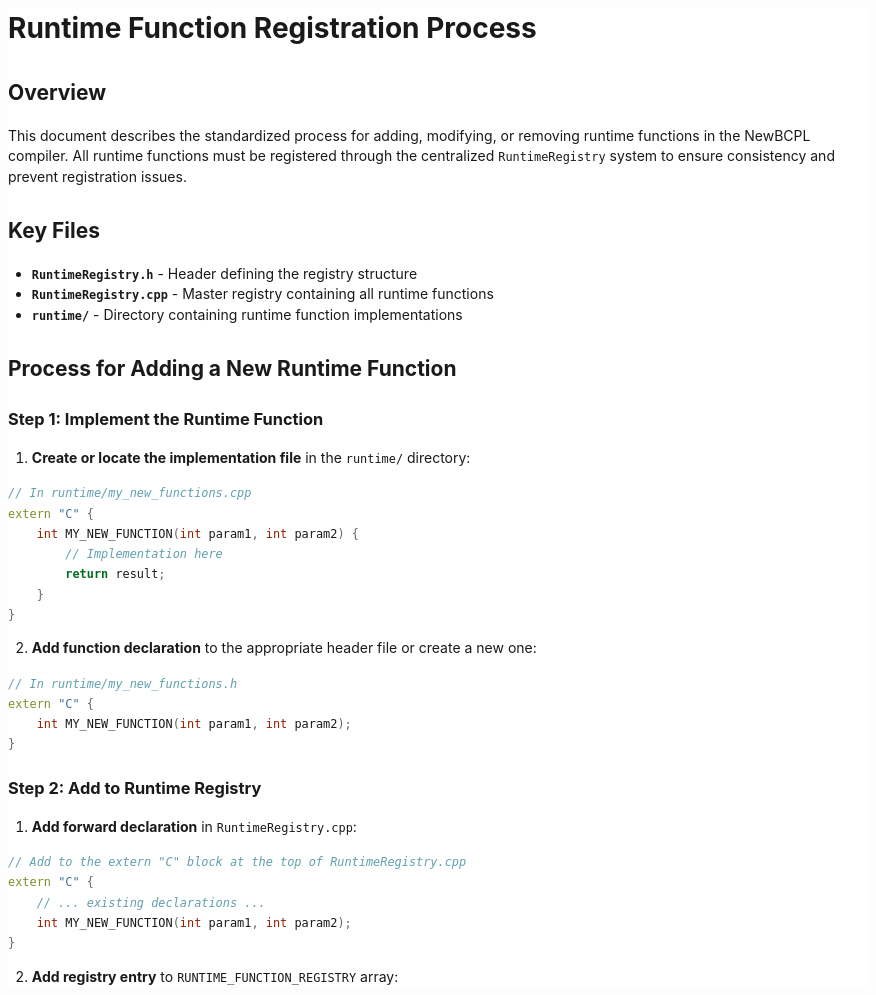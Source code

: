 # Runtime Function Registration Process

## Overview

This document describes the standardized process for adding, modifying, or removing runtime functions in the NewBCPL compiler. All runtime functions must be registered through the centralized `RuntimeRegistry` system to ensure consistency and prevent registration issues.

## Key Files

- **`RuntimeRegistry.h`** - Header defining the registry structure
- **`RuntimeRegistry.cpp`** - Master registry containing all runtime functions
- **`runtime/`** - Directory containing runtime function implementations

## Process for Adding a New Runtime Function

### Step 1: Implement the Runtime Function

1. **Create or locate the implementation file** in the `runtime/` directory:

```cpp
// In runtime/my_new_functions.cpp
extern "C" {
    int MY_NEW_FUNCTION(int param1, int param2) {
        // Implementation here
        return result;
    }
}
```

2. **Add function declaration** to the appropriate header file or create a new one:

```cpp
// In runtime/my_new_functions.h
extern "C" {
    int MY_NEW_FUNCTION(int param1, int param2);
}
```

### Step 2: Add to Runtime Registry

1. **Add forward declaration** in `RuntimeRegistry.cpp`:

```cpp
// Add to the extern "C" block at the top of RuntimeRegistry.cpp
extern "C" {
    // ... existing declarations ...
    int MY_NEW_FUNCTION(int param1, int param2);
}
```

2. **Add registry entry** to `RUNTIME_FUNCTION_REGISTRY` array:
